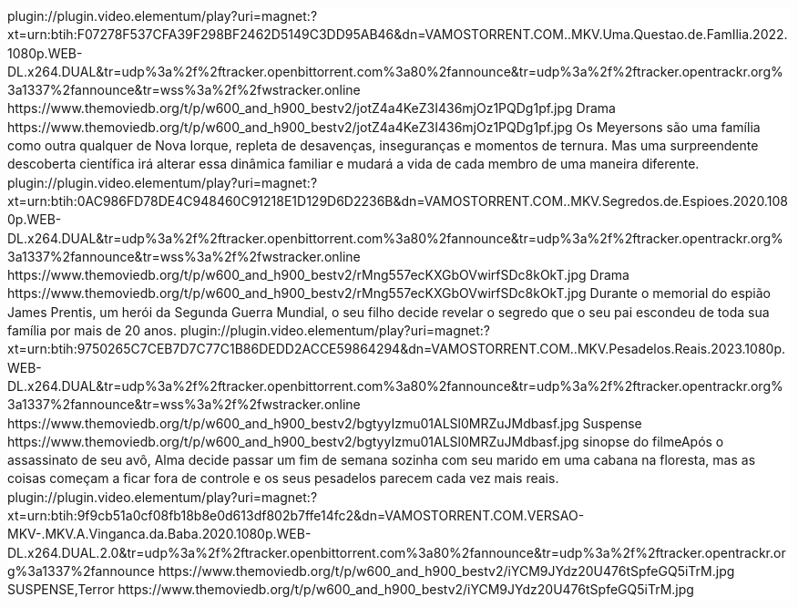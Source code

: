 <item>
<title>Uma Questão de Família - (2024)</title>
<link>plugin://plugin.video.elementum/play?uri=magnet:?xt=urn:btih:F07278F537CFA39F298BF2462D5149C3DD95AB46&dn=VAMOSTORRENT.COM..MKV.Uma.Questao.de.FamIlia.2022.1080p.WEB-DL.x264.DUAL&tr=udp%3a%2f%2ftracker.openbittorrent.com%3a80%2fannounce&tr=udp%3a%2f%2ftracker.opentrackr.org%3a1337%2fannounce&tr=wss%3a%2f%2fwstracker.online</link>
<thumbnail>https://www.themoviedb.org/t/p/w600_and_h900_bestv2/jotZ4a4KeZ3I436mjOz1PQDg1pf.jpg</thumbnail>
<genre>Drama</genre>
<fanart>https://www.themoviedb.org/t/p/w600_and_h900_bestv2/jotZ4a4KeZ3I436mjOz1PQDg1pf.jpg</fanart>
<info>Os Meyersons são uma família como outra qualquer de Nova Iorque, repleta de desavenças, inseguranças e momentos de ternura. Mas uma surpreendente descoberta científica irá alterar essa dinâmica familiar e mudará a vida de cada membro de uma maneira diferente.</info>
</item>

<item>
<title>Segredos de Espiões - (2024)</title>
<link>plugin://plugin.video.elementum/play?uri=magnet:?xt=urn:btih:0AC986FD78DE4C948460C91218E1D129D6D2236B&dn=VAMOSTORRENT.COM..MKV.Segredos.de.Espioes.2020.1080p.WEB-DL.x264.DUAL&tr=udp%3a%2f%2ftracker.openbittorrent.com%3a80%2fannounce&tr=udp%3a%2f%2ftracker.opentrackr.org%3a1337%2fannounce&tr=wss%3a%2f%2fwstracker.online</link>
<thumbnail>https://www.themoviedb.org/t/p/w600_and_h900_bestv2/rMng557ecKXGbOVwirfSDc8kOkT.jpg</thumbnail>
<genre>Drama</genre>
<fanart>https://www.themoviedb.org/t/p/w600_and_h900_bestv2/rMng557ecKXGbOVwirfSDc8kOkT.jpg</fanart>
<info>Durante o memorial do espião James Prentis, um herói da Segunda Guerra Mundial, o seu filho decide revelar o segredo que o seu pai escondeu de toda sua família por mais de 20 anos.</info>
</item>

<item>
<title>Pesadelos Reais - (2024)</title>
<link>plugin://plugin.video.elementum/play?uri=magnet:?xt=urn:btih:9750265C7CEB7D7C77C1B86DEDD2ACCE59864294&dn=VAMOSTORRENT.COM..MKV.Pesadelos.Reais.2023.1080p.WEB-DL.x264.DUAL&tr=udp%3a%2f%2ftracker.openbittorrent.com%3a80%2fannounce&tr=udp%3a%2f%2ftracker.opentrackr.org%3a1337%2fannounce&tr=wss%3a%2f%2fwstracker.online</link>
<thumbnail>https://www.themoviedb.org/t/p/w600_and_h900_bestv2/bgtyyIzmu01ALSl0MRZuJMdbasf.jpg</thumbnail>
<genre>Suspense</genre>
<fanart>https://www.themoviedb.org/t/p/w600_and_h900_bestv2/bgtyyIzmu01ALSl0MRZuJMdbasf.jpg</fanart>
<info>sinopse do filmeApós o assassinato de seu avô, Alma decide passar um fim de semana sozinha com seu marido em uma cabana na floresta, mas as coisas começam a ficar fora de controle e os seus pesadelos parecem cada vez mais reais.</info>
</item>

<item>
<title>A Vingança da Babá - Josie Jane: Kill the Babysitter - (2024)</title>
<link>plugin://plugin.video.elementum/play?uri=magnet:?xt=urn:btih:9f9cb51a0cf08fb18b8e0d613df802b7ffe14fc2&dn=VAMOSTORRENT.COM.VERSAO-MKV-.MKV.A.Vinganca.da.Baba.2020.1080p.WEB-DL.x264.DUAL.2.0&tr=udp%3a%2f%2ftracker.openbittorrent.com%3a80%2fannounce&tr=udp%3a%2f%2ftracker.opentrackr.org%3a1337%2fannounce</link>
<thumbnail>https://www.themoviedb.org/t/p/w600_and_h900_bestv2/iYCM9JYdz20U476tSpfeGQ5iTrM.jpg</thumbnail>
<genre>SUSPENSE,Terror</genre>
<fanart>https://www.themoviedb.org/t/p/w600_and_h900_bestv2/iYCM9JYdz20U476tSpfeGQ5iTrM.jpg</fanart>